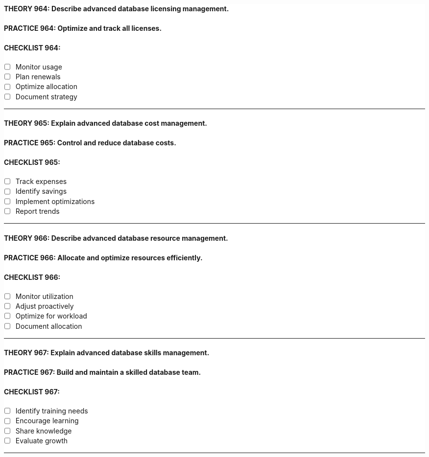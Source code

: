 
#### THEORY 964: Describe advanced database licensing management.

#### PRACTICE 964: Optimize and track all licenses.

#### CHECKLIST 964:

- [ ] Monitor usage
- [ ] Plan renewals
- [ ] Optimize allocation
- [ ] Document strategy

---

#### THEORY 965: Explain advanced database cost management.

#### PRACTICE 965: Control and reduce database costs.

#### CHECKLIST 965:

- [ ] Track expenses
- [ ] Identify savings
- [ ] Implement optimizations
- [ ] Report trends

---

#### THEORY 966: Describe advanced database resource management.

#### PRACTICE 966: Allocate and optimize resources efficiently.

#### CHECKLIST 966:

- [ ] Monitor utilization
- [ ] Adjust proactively
- [ ] Optimize for workload
- [ ] Document allocation

---

#### THEORY 967: Explain advanced database skills management.

#### PRACTICE 967: Build and maintain a skilled database team.

#### CHECKLIST 967:

- [ ] Identify training needs
- [ ] Encourage learning
- [ ] Share knowledge
- [ ] Evaluate growth

---